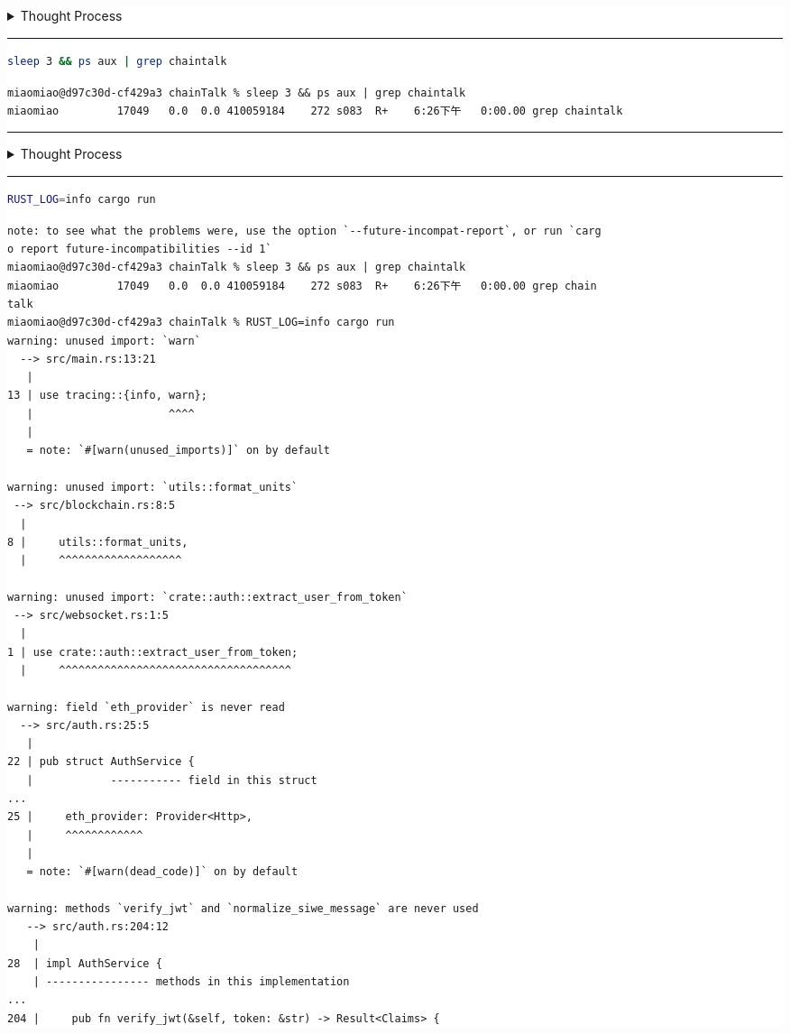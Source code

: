 <think><details><summary>Thought Process</summary></details></think>

---

```bash
sleep 3 && ps aux | grep chaintalk
```

```
miaomiao@d97c30d-cf429a3 chainTalk % sleep 3 && ps aux | grep chaintalk
miaomiao         17049   0.0  0.0 410059184    272 s083  R+    6:26下午   0:00.00 grep chaintalk
```

---

<think><details><summary>Thought Process</summary></details></think>

---

```bash
RUST_LOG=info cargo run
```

```
note: to see what the problems were, use the option `--future-incompat-report`, or run `carg
o report future-incompatibilities --id 1`
miaomiao@d97c30d-cf429a3 chainTalk % sleep 3 && ps aux | grep chaintalk
miaomiao         17049   0.0  0.0 410059184    272 s083  R+    6:26下午   0:00.00 grep chain
talk
miaomiao@d97c30d-cf429a3 chainTalk % RUST_LOG=info cargo run
warning: unused import: `warn`
  --> src/main.rs:13:21
   |
13 | use tracing::{info, warn};
   |                     ^^^^
   |
   = note: `#[warn(unused_imports)]` on by default

warning: unused import: `utils::format_units`
 --> src/blockchain.rs:8:5
  |
8 |     utils::format_units,
  |     ^^^^^^^^^^^^^^^^^^^

warning: unused import: `crate::auth::extract_user_from_token`
 --> src/websocket.rs:1:5
  |
1 | use crate::auth::extract_user_from_token;
  |     ^^^^^^^^^^^^^^^^^^^^^^^^^^^^^^^^^^^^

warning: field `eth_provider` is never read
  --> src/auth.rs:25:5
   |
22 | pub struct AuthService {
   |            ----------- field in this struct
...
25 |     eth_provider: Provider<Http>,
   |     ^^^^^^^^^^^^
   |
   = note: `#[warn(dead_code)]` on by default

warning: methods `verify_jwt` and `normalize_siwe_message` are never used
   --> src/auth.rs:204:12
    |
28  | impl AuthService {
    | ---------------- methods in this implementation
...
204 |     pub fn verify_jwt(&self, token: &str) -> Result<Claims> {
```